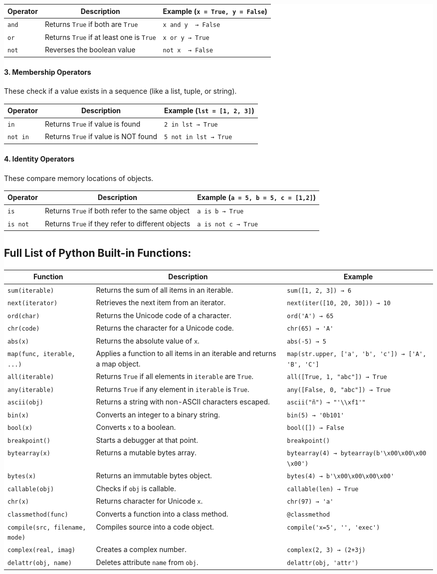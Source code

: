 | Operator | Description                          | Example (`x = True, y = False`) |
|----------|--------------------------------------|---------------------------------|
| `and`    | Returns `True` if both are `True`   | `x and y  → False`             |
| `or`     | Returns `True` if at least one is `True` | `x or y → True`           |
| `not`    | Reverses the boolean value         | `not x  → False`              |

#### 3. Membership Operators  
These check if a value exists in a sequence (like a list, tuple, or string).

| Operator | Description                      | Example (`lst = [1, 2, 3]`) |
|----------|----------------------------------|-----------------------------|
| `in`     | Returns `True` if value is found | `2 in lst → True` |
| `not in` | Returns `True` if value is NOT found | `5 not in lst → True` |

#### 4. Identity Operators  
These compare memory locations of objects.

| Operator | Description                          | Example (`a = 5, b = 5, c = [1,2]`) |
|----------|--------------------------------------|-------------------------------------|
| `is`     | Returns `True` if both refer to the same object | `a is b → True` |
| `is not` | Returns `True` if they refer to different objects | `a is not c → True` |

## Full List of Python Built-in Functions:
| Function       | Description | Example |
|---------------|------------|---------|
| `sum(iterable)` | Returns the sum of all items in an iterable. | `sum([1, 2, 3]) → 6` |
| `next(iterator)` | Retrieves the next item from an iterator. | `next(iter([10, 20, 30])) → 10` |
| `ord(char)` | Returns the Unicode code of a character. | `ord('A') → 65` |
| `chr(code)` | Returns the character for a Unicode code. | `chr(65) → 'A'` |
| `abs(x)` | Returns the absolute value of `x`. | `abs(-5) → 5` |
| `map(func, iterable, ...)` | Applies a function to all items in an iterable and returns a map object. | `map(str.upper, ['a', 'b', 'c']) → ['A', 'B', 'C']` |
| `all(iterable)` | Returns `True` if all elements in `iterable` are `True`. | `all([True, 1, "abc"]) → True` |
| `any(iterable)` | Returns `True` if any element in `iterable` is `True`. | `any([False, 0, "abc"]) → True` |
| `ascii(obj)` | Returns a string with non-ASCII characters escaped. | `ascii("ñ") → "'\\xf1'"` |
| `bin(x)` | Converts an integer to a binary string. | `bin(5) → '0b101'` |
| `bool(x)` | Converts `x` to a boolean. | `bool([]) → False` |
| `breakpoint()` | Starts a debugger at that point. | `breakpoint()` |
| `bytearray(x)` | Returns a mutable bytes array. | `bytearray(4) → bytearray(b'\x00\x00\x00\x00')` |
| `bytes(x)` | Returns an immutable bytes object. | `bytes(4) → b'\x00\x00\x00\x00'` |
| `callable(obj)` | Checks if `obj` is callable. | `callable(len) → True` |
| `chr(x)` | Returns character for Unicode `x`. | `chr(97) → 'a'` |
| `classmethod(func)` | Converts a function into a class method. | `@classmethod` |
| `compile(src, filename, mode)` | Compiles source into a code object. | `compile('x=5', '', 'exec')` |
| `complex(real, imag)` | Creates a complex number. | `complex(2, 3) → (2+3j)` |
| `delattr(obj, name)` | Deletes attribute `name` from `obj`. | `delattr(obj, 'attr')` |